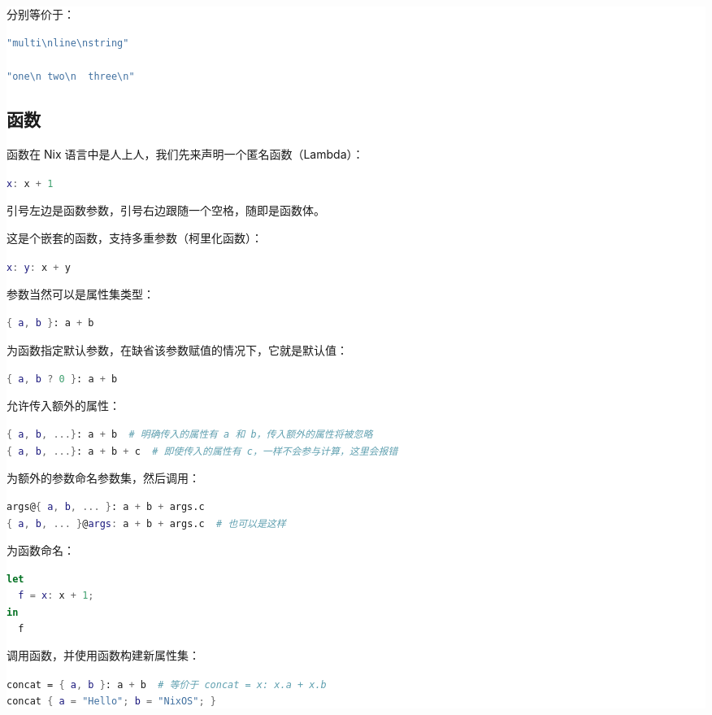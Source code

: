 分别等价于：

```nix
"multi\nline\nstring"

"one\n two\n  three\n"
```

## 函数

函数在 Nix 语言中是人上人，我们先来声明一个匿名函数（Lambda）：

```nix
x: x + 1
```

引号左边是函数参数，引号右边跟随一个空格，随即是函数体。

这是个嵌套的函数，支持多重参数（柯里化函数）：

```nix
x: y: x + y
```

参数当然可以是属性集类型：

```nix
{ a, b }: a + b
```

为函数指定默认参数，在缺省该参数赋值的情况下，它就是默认值：

```nix
{ a, b ? 0 }: a + b
```

允许传入额外的属性：

```nix
{ a, b, ...}: a + b  # 明确传入的属性有 a 和 b，传入额外的属性将被忽略
{ a, b, ...}: a + b + c  # 即使传入的属性有 c，一样不会参与计算，这里会报错
```

为额外的参数命名参数集，然后调用：

```nix
args@{ a, b, ... }: a + b + args.c
{ a, b, ... }@args: a + b + args.c  # 也可以是这样
```

为函数命名：

```nix
let
  f = x: x + 1;
in
  f
```

调用函数，并使用函数构建新属性集：

```nix
concat = { a, b }: a + b  # 等价于 concat = x: x.a + x.b
concat { a = "Hello"; b = "NixOS"; }
```
